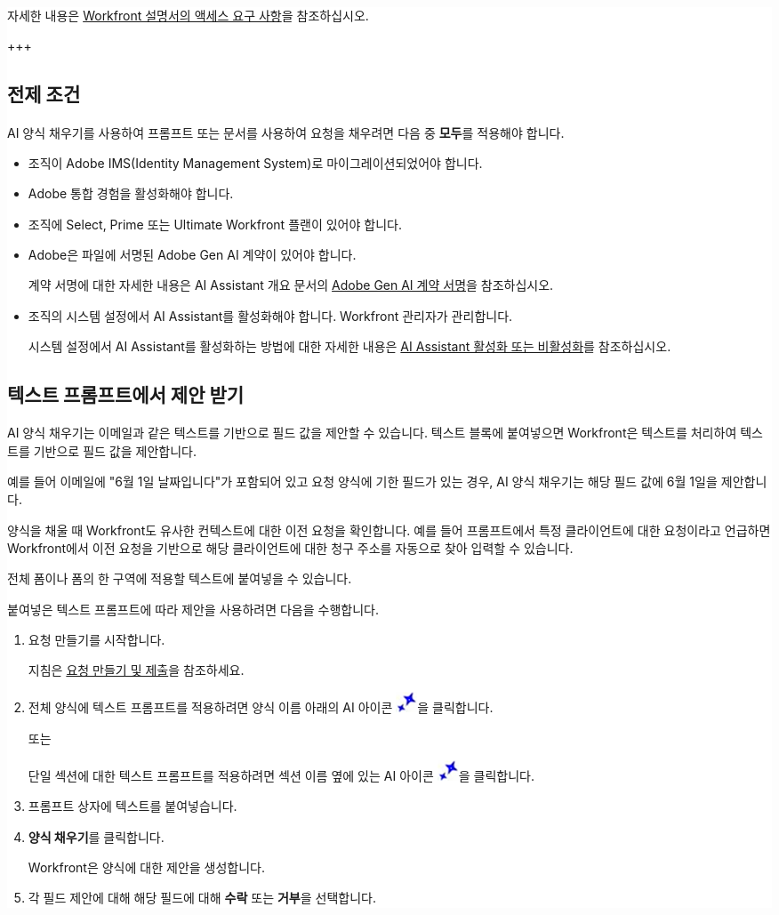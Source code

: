  </tbody> 
</table>

자세한 내용은 [Workfront 설명서의 액세스 요구 사항](/help/quicksilver/administration-and-setup/add-users/access-levels-and-object-permissions/access-level-requirements-in-documentation.md)을 참조하십시오.

+++

## 전제 조건

AI 양식 채우기를 사용하여 프롬프트 또는 문서를 사용하여 요청을 채우려면 다음 중 **모두**&#x200B;를 적용해야 합니다.

* 조직이 Adobe IMS(Identity Management System)로 마이그레이션되었어야 합니다.
* Adobe 통합 경험을 활성화해야 합니다.
* 조직에 Select, Prime 또는 Ultimate Workfront 플랜이 있어야 합니다.
* Adobe은 파일에 서명된 Adobe Gen AI 계약이 있어야 합니다.

  계약 서명에 대한 자세한 내용은 AI Assistant 개요 문서의 [Adobe Gen AI 계약 서명](/help/quicksilver/workfront-basics/ai-assistant/ai-assistant-overview.md#sign-the-adobe-gen-ai-agreement)을 참조하십시오.
* 조직의 시스템 설정에서 AI Assistant를 활성화해야 합니다. Workfront 관리자가 관리합니다.

  시스템 설정에서 AI Assistant를 활성화하는 방법에 대한 자세한 내용은 [AI Assistant 활성화 또는 비활성화](/help/quicksilver/workfront-basics/ai-assistant/enable-or-disable-assistant.md)를 참조하십시오.

## 텍스트 프롬프트에서 제안 받기

AI 양식 채우기는 이메일과 같은 텍스트를 기반으로 필드 값을 제안할 수 있습니다. 텍스트 블록에 붙여넣으면 Workfront은 텍스트를 처리하여 텍스트를 기반으로 필드 값을 제안합니다.

예를 들어 이메일에 &quot;6월 1일 날짜입니다&quot;가 포함되어 있고 요청 양식에 기한 필드가 있는 경우, AI 양식 채우기는 해당 필드 값에 6월 1일을 제안합니다.

양식을 채울 때 Workfront도 유사한 컨텍스트에 대한 이전 요청을 확인합니다. 예를 들어 프롬프트에서 특정 클라이언트에 대한 요청이라고 언급하면 Workfront에서 이전 요청을 기반으로 해당 클라이언트에 대한 청구 주소를 자동으로 찾아 입력할 수 있습니다.

전체 폼이나 폼의 한 구역에 적용할 텍스트에 붙여넣을 수 있습니다.

붙여넣은 텍스트 프롬프트에 따라 제안을 사용하려면 다음을 수행합니다.

1. 요청 만들기를 시작합니다.

   지침은 [요청 만들기 및 제출](/help/quicksilver/manage-work/requests/create-requests/create-submit-requests.md)을 참조하세요.

1. 전체 양식에 텍스트 프롬프트를 적용하려면 양식 이름 아래의 AI 아이콘 ![AI 아이콘](assets/request-prompt-icon.png)을 클릭합니다.

   또는

   단일 섹션에 대한 텍스트 프롬프트를 적용하려면 섹션 이름 옆에 있는 AI 아이콘 ![AI 아이콘](assets/request-prompt-icon.png)을 클릭합니다.

1. 프롬프트 상자에 텍스트를 붙여넣습니다.
1. **양식 채우기**&#x200B;를 클릭합니다.

   Workfront은 양식에 대한 제안을 생성합니다.
1. 각 필드 제안에 대해 해당 필드에 대해 **수락** 또는 **거부**&#x200B;을 선택합니다.
